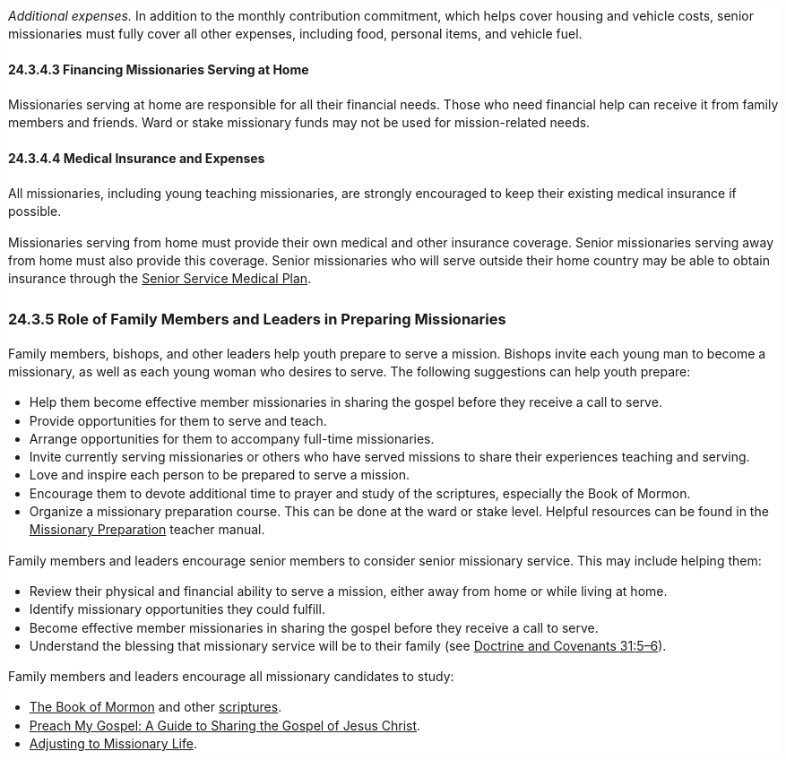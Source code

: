 _Additional expenses._ In addition to the monthly contribution commitment, which helps cover housing and vehicle costs, senior missionaries must fully cover all other expenses, including food, personal items, and vehicle fuel.

#### 24.3.4.3 Financing Missionaries Serving at Home

Missionaries serving at home are responsible for all their financial needs. Those who need financial help can receive it from family members and friends. Ward or stake missionary funds may not be used for mission-related needs.

#### 24.3.4.4 Medical Insurance and Expenses

All missionaries, including young teaching missionaries, are strongly encouraged to keep their existing medical insurance if possible.

Missionaries serving from home must provide their own medical and other insurance coverage. Senior missionaries serving away from home must also provide this coverage. Senior missionaries who will serve outside their home country may be able to obtain insurance through the [Senior Service Medical Plan](https://www.dmba.com/nsc/ssmp/default.aspx).

### 24.3.5 Role of Family Members and Leaders in Preparing Missionaries

Family members, bishops, and other leaders help youth prepare to serve a mission. Bishops invite each young man to become a missionary, as well as each young woman who desires to serve. The following suggestions can help youth prepare:

* Help them become effective member missionaries in sharing the gospel before they receive a call to serve.
* Provide opportunities for them to serve and teach.
* Arrange opportunities for them to accompany full-time missionaries.
* Invite currently serving missionaries or others who have served missions to share their experiences teaching and serving.
* Love and inspire each person to be prepared to serve a mission.
* Encourage them to devote additional time to prayer and study of the scriptures, especially the Book of Mormon.
* Organize a missionary preparation course. This can be done at the ward or stake level. Helpful resources can be found in the [Missionary Preparation](https://www.churchofjesuschrist.org/study/manual/missionary-preparation-teacher-manual-2025?lang=eng) teacher manual.

Family members and leaders encourage senior members to consider senior missionary service. This may include helping them:

* Review their physical and financial ability to serve a mission, either away from home or while living at home.
* Identify missionary opportunities they could fulfill.
* Become effective member missionaries in sharing the gospel before they receive a call to serve.
* Understand the blessing that missionary service will be to their family (see [Doctrine and Covenants 31:5–6](https://www.churchofjesuschrist.org/study/scriptures/dc-testament/dc/31?lang=eng&id=p5-p6#p5)).

Family members and leaders encourage all missionary candidates to study:

* [The Book of Mormon](https://www.churchofjesuschrist.org/study/scriptures/bofm?lang=eng) and other [scriptures](https://www.churchofjesuschrist.org/study/scriptures?lang=eng).
* [Preach My Gospel: A Guide to Sharing the Gospel of Jesus Christ](https://www.churchofjesuschrist.org/study/manual/preach-my-gospel-2023?lang=eng).
* [Adjusting to Missionary Life](https://www.churchofjesuschrist.org/study/manual/resource-booklet-adjusting-to-missionary-life?lang=eng).

